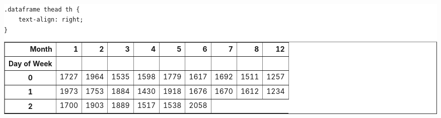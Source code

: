     .dataframe thead th {
        text-align: right;
    }
</style>
<table border="1" class="dataframe">
  <thead>
    <tr style="text-align: right;">
      <th>Month</th>
      <th>1</th>
      <th>2</th>
      <th>3</th>
      <th>4</th>
      <th>5</th>
      <th>6</th>
      <th>7</th>
      <th>8</th>
      <th>12</th>
    </tr>
    <tr>
      <th>Day of Week</th>
      <th></th>
      <th></th>
      <th></th>
      <th></th>
      <th></th>
      <th></th>
      <th></th>
      <th></th>
      <th></th>
    </tr>
  </thead>
  <tbody>
    <tr>
      <th>0</th>
      <td>1727</td>
      <td>1964</td>
      <td>1535</td>
      <td>1598</td>
      <td>1779</td>
      <td>1617</td>
      <td>1692</td>
      <td>1511</td>
      <td>1257</td>
    </tr>
    <tr>
      <th>1</th>
      <td>1973</td>
      <td>1753</td>
      <td>1884</td>
      <td>1430</td>
      <td>1918</td>
      <td>1676</td>
      <td>1670</td>
      <td>1612</td>
      <td>1234</td>
    </tr>
    <tr>
      <th>2</th>
      <td>1700</td>
      <td>1903</td>
      <td>1889</td>
      <td>1517</td>
      <td>1538</td>
      <td>2058</td>